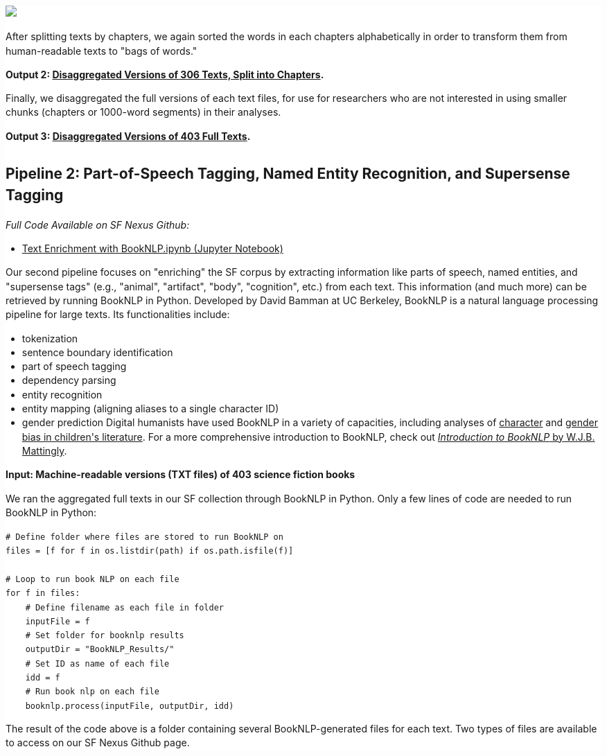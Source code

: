  ![](/images/Sectioning_Output_1.png)

After splitting texts by chapters, we again sorted the words in each chapters alphabetically in order to transform them from human-readable texts to "bags of words." 

**Output 2: [Disaggregated Versions of 306 Texts, Split into Chapters](https://huggingface.co/datasets/SF-Corpus/EF_Chapters_Only).**

Finally, we disaggregated the full versions of each text files, for use for researchers who are not interested in using smaller chunks (chapters or 1000-word segments) in their analyses.

**Output 3: [Disaggregated Versions of 403 Full Texts](https://huggingface.co/datasets/SF-Corpus/EF_Full_Texts).**

## Pipeline 2: Part-of-Speech Tagging, Named Entity Recognition, and Supersense Tagging
*Full Code Available on SF Nexus Github:*
* [Text Enrichment with BookNLP.ipynb (Jupyter Notebook)](https://github.com/SF-Nexus/extracted-features-notebooks/blob/main/notebooks/Extracting_Features/BookNLP%20(Jupyter%20Notebook).ipynb)

Our second pipeline focuses on "enriching" the SF corpus by extracting information like parts of speech, named entities, and "supersense tags" (e.g., "animal", "artifact", "body", "cognition", etc.) from each text. This information (and much more) can be retrieved by running BookNLP in Python. Developed by David Bamman at UC Berkeley, BookNLP is a natural language processing pipeline for large texts. Its functionalities include:
* tokenization
* sentence boundary identification
* part of speech tagging
* dependency parsing
* entity recognition
* entity mapping (aligning aliases to a single character ID)
* gender prediction
Digital humanists have used BookNLP in a variety of capacities, including analyses of [character](https://txtlab.org/2019/01/how-can-we-understand-characters-using-data/) and [gender bias in children's literature](https://etd.library.emory.edu/concern/etds/bk128c14w?locale=en). For a more comprehensive introduction to BookNLP, check out [*Introduction to BookNLP* by W.J.B. Mattingly](https://booknlp.pythonhumanities.com/01_intro.html).

**Input: Machine-readable versions (TXT files) of 403 science fiction books**

We ran the aggregated full texts in our SF collection through BookNLP in Python. Only a few lines of code are needed to run BookNLP in Python:
```
# Define folder where files are stored to run BookNLP on
files = [f for f in os.listdir(path) if os.path.isfile(f)]

# Loop to run book NLP on each file
for f in files: 
    # Define filename as each file in folder
    inputFile = f
    # Set folder for booknlp results
    outputDir = "BookNLP_Results/"
    # Set ID as name of each file
    idd = f
    # Run book nlp on each file
    booknlp.process(inputFile, outputDir, idd)
```
The result of the code above is a folder containing several BookNLP-generated files for each text. Two types of files are available to access on our SF Nexus Github page.
